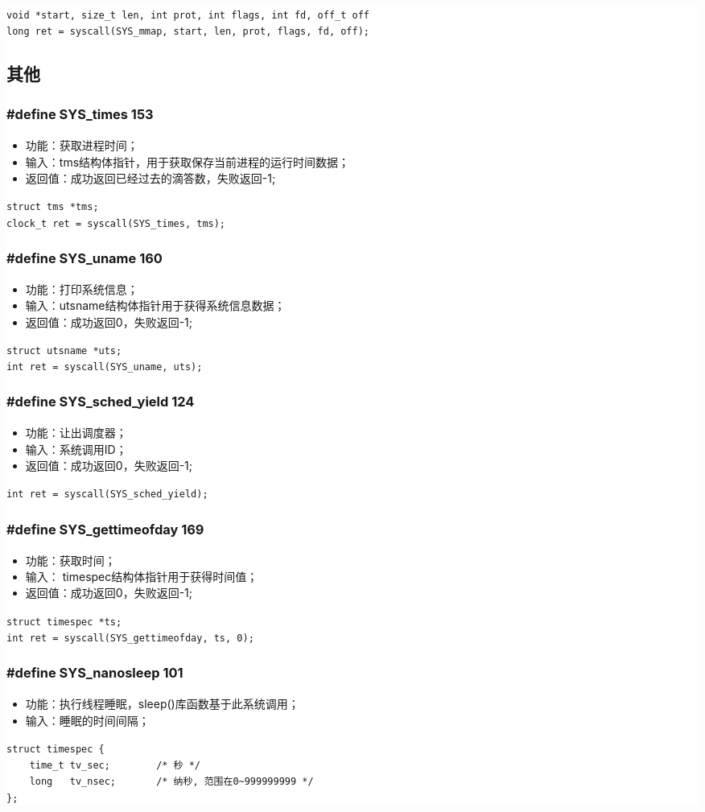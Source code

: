 ```
void *start, size_t len, int prot, int flags, int fd, off_t off
long ret = syscall(SYS_mmap, start, len, prot, flags, fd, off);
```

## 其他

### #define SYS_times 153

- 功能：获取进程时间；
- 输入：tms结构体指针，用于获取保存当前进程的运行时间数据；
- 返回值：成功返回已经过去的滴答数，失败返回-1;

```
struct tms *tms;
clock_t ret = syscall(SYS_times, tms);
```

### #define SYS_uname 160

- 功能：打印系统信息；
- 输入：utsname结构体指针用于获得系统信息数据；
- 返回值：成功返回0，失败返回-1;

```
struct utsname *uts;
int ret = syscall(SYS_uname, uts);
```

### #define SYS_sched_yield 124

- 功能：让出调度器；
- 输入：系统调用ID；
- 返回值：成功返回0，失败返回-1;

```
int ret = syscall(SYS_sched_yield);
```

### #define SYS_gettimeofday 169

- 功能：获取时间；
- 输入： timespec结构体指针用于获得时间值；
- 返回值：成功返回0，失败返回-1;

```
struct timespec *ts;
int ret = syscall(SYS_gettimeofday, ts, 0);
```

### #define SYS_nanosleep 101

- 功能：执行线程睡眠，sleep()库函数基于此系统调用；
- 输入：睡眠的时间间隔；

```
struct timespec {
	time_t tv_sec;        /* 秒 */
	long   tv_nsec;       /* 纳秒, 范围在0~999999999 */
};
```
